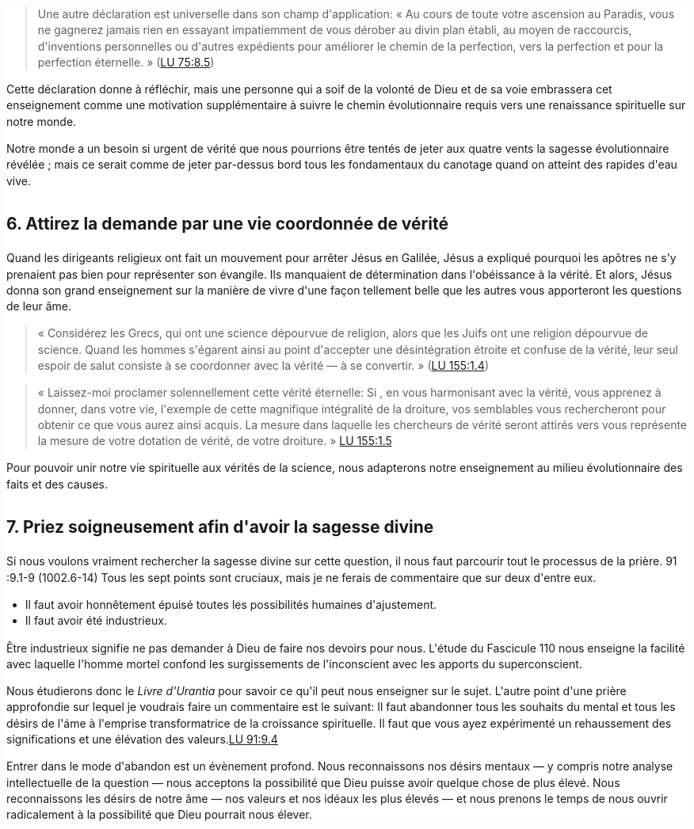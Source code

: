 > Une autre déclaration est universelle dans son champ d'application: « Au cours de toute votre ascension au Paradis, vous ne gagnerez jamais rien en essayant impatiemment de vous dérober au divin plan établi, au moyen de raccourcis, d'inventions personnelles ou d'autres expédients pour améliorer le chemin de la perfection, vers la perfection et pour la perfection éternelle. » ([LU 75:8.5](/fr/The_Urantia_Book/75#p8_5))

Cette déclaration donne à réfléchir, mais une personne qui a soif de la volonté de Dieu et de sa voie embrassera cet enseignement comme une motivation supplémentaire à suivre le chemin évolutionnaire requis vers une renaissance spirituelle sur notre monde.

Notre monde a un besoin si urgent de vérité que nous pourrions être tentés de jeter aux quatre vents la sagesse évolutionnaire révélée ; mais ce serait comme de jeter par-dessus bord tous les fondamentaux du canotage quand on atteint des rapides d'eau vive.

## 6. Attirez la demande par une vie coordonnée de vérité

Quand les dirigeants religieux ont fait un mouvement pour arrêter Jésus en Galilée, Jésus a expliqué pourquoi les apôtres ne s'y prenaient pas bien pour représenter son évangile. Ils manquaient de détermination dans l'obéissance à la vérité. Et alors, Jésus donna son grand enseignement sur la manière de vivre d'une façon tellement belle que les autres vous apporteront les questions de leur âme.

> « Considérez les Grecs, qui ont une science dépourvue de religion, alors que les Juifs ont une religion dépourvue de science. Quand les hommes s'égarent ainsi au point d'accepter une désintégration étroite et confuse de la vérité, leur seul espoir de salut consiste à se coordonner avec la vérité — à se convertir. » ([LU 155:1.4](/fr/The_Urantia_Book/155#p1_4))

> « Laissez-moi proclamer solennellement cette vérité éternelle: Si , en vous harmonisant avec la vérité, vous apprenez à donner, dans votre vie, l'exemple de cette magnifique intégralité de la droiture, vos semblables vous rechercheront pour obtenir ce que vous aurez ainsi acquis. La mesure dans laquelle les chercheurs de vérité seront attirés vers vous représente la mesure de votre dotation de vérité, de votre droiture. » [LU 155:1.5](/fr/The_Urantia_Book/155#p1_5)

Pour pouvoir unir notre vie spirituelle aux vérités de la science, nous adapterons notre enseignement au milieu évolutionnaire des faits et des causes.

## 7. Priez soigneusement afin d'avoir la sagesse divine

Si nous voulons vraiment rechercher la sagesse divine sur cette question, il nous faut parcourir tout le processus de la prière. 91 :9.1-9 (1002.6-14) Tous les sept points sont cruciaux, mais je ne ferais de commentaire que sur deux d'entre eux.

- Il faut avoir honnêtement épuisé toutes les possibilités humaines d'ajustement.
- Il faut avoir été industrieux.

Être industrieux signifie ne pas demander à Dieu de faire nos devoirs pour nous. L'étude du Fascicule 110 nous enseigne la facilité avec laquelle l'homme mortel confond les surgissements de l'inconscient avec les apports du superconscient.

Nous étudierons donc le _Livre d'Urantia_ pour savoir ce qu'il peut nous enseigner sur le sujet. L'autre point d'une prière approfondie sur lequel je voudrais faire un commentaire est le suivant: Il faut abandonner tous les souhaits du mental et tous les désirs de l'áme à l'emprise transformatrice de la croissance spirituelle. Il faut que vous ayez expérimenté un rehaussement des significations et une élévation des valeurs.[LU 91:9.4](/fr/The_Urantia_Book/91#p9_4)

Entrer dans le mode d'abandon est un évènement profond. Nous reconnaissons nos désirs mentaux — y compris notre analyse intellectuelle de la question — nous acceptons la possibilité que Dieu puisse avoir quelque chose de plus élevé. Nous reconnaissons les désirs de notre âme — nos valeurs et nos idéaux les plus élevés — et nous prenons le temps de nous ouvrir radicalement à la possibilité que Dieu pourrait nous élever.
